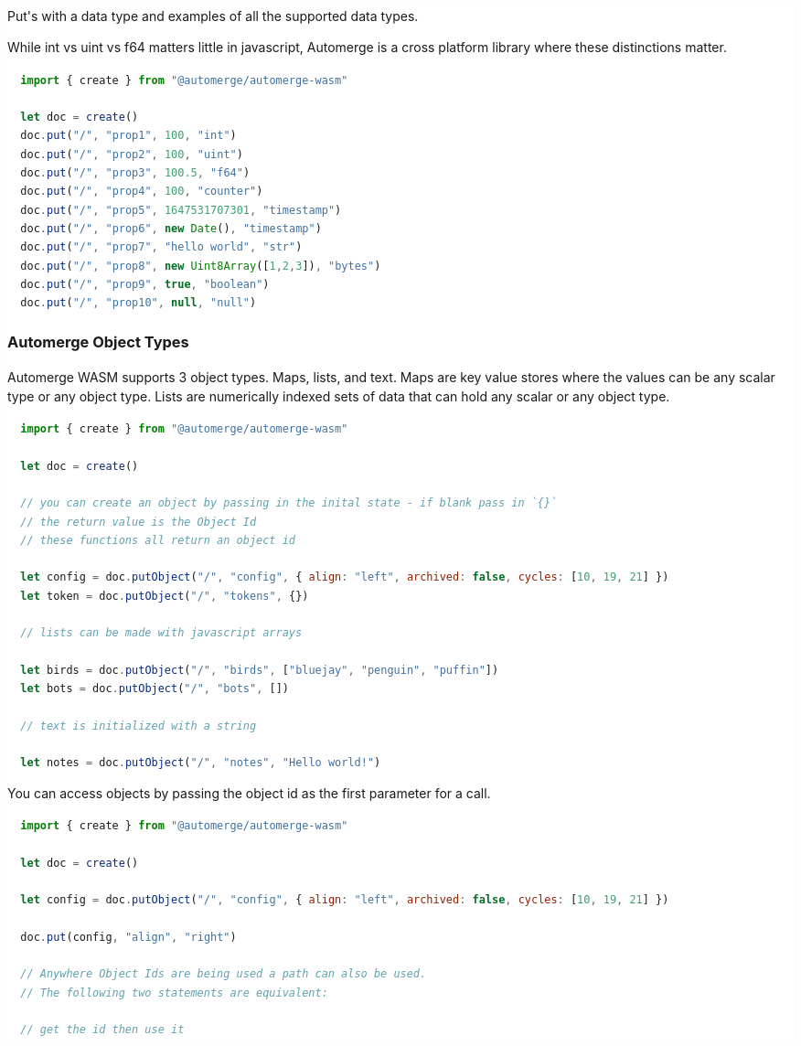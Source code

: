 Put's with a data type and examples of all the supported data types.

While int vs uint vs f64 matters little in javascript, Automerge is a cross platform library where these distinctions matter.

```javascript
  import { create } from "@automerge/automerge-wasm"

  let doc = create()
  doc.put("/", "prop1", 100, "int")
  doc.put("/", "prop2", 100, "uint")
  doc.put("/", "prop3", 100.5, "f64")
  doc.put("/", "prop4", 100, "counter")
  doc.put("/", "prop5", 1647531707301, "timestamp")
  doc.put("/", "prop6", new Date(), "timestamp")
  doc.put("/", "prop7", "hello world", "str")
  doc.put("/", "prop8", new Uint8Array([1,2,3]), "bytes")
  doc.put("/", "prop9", true, "boolean")
  doc.put("/", "prop10", null, "null")
```

### Automerge Object Types

Automerge WASM supports 3 object types.  Maps, lists, and text.  Maps are key value stores where the values can be any scalar type or any object type.  Lists are numerically indexed sets of data that can hold any scalar or any object type.

```javascript
  import { create } from "@automerge/automerge-wasm"

  let doc = create()

  // you can create an object by passing in the inital state - if blank pass in `{}`
  // the return value is the Object Id
  // these functions all return an object id

  let config = doc.putObject("/", "config", { align: "left", archived: false, cycles: [10, 19, 21] })
  let token = doc.putObject("/", "tokens", {})

  // lists can be made with javascript arrays

  let birds = doc.putObject("/", "birds", ["bluejay", "penguin", "puffin"])
  let bots = doc.putObject("/", "bots", [])

  // text is initialized with a string

  let notes = doc.putObject("/", "notes", "Hello world!")
```

You can access objects by passing the object id as the first parameter for a call.

```javascript
  import { create } from "@automerge/automerge-wasm"

  let doc = create()

  let config = doc.putObject("/", "config", { align: "left", archived: false, cycles: [10, 19, 21] })

  doc.put(config, "align", "right")

  // Anywhere Object Ids are being used a path can also be used.
  // The following two statements are equivalent:

  // get the id then use it

```